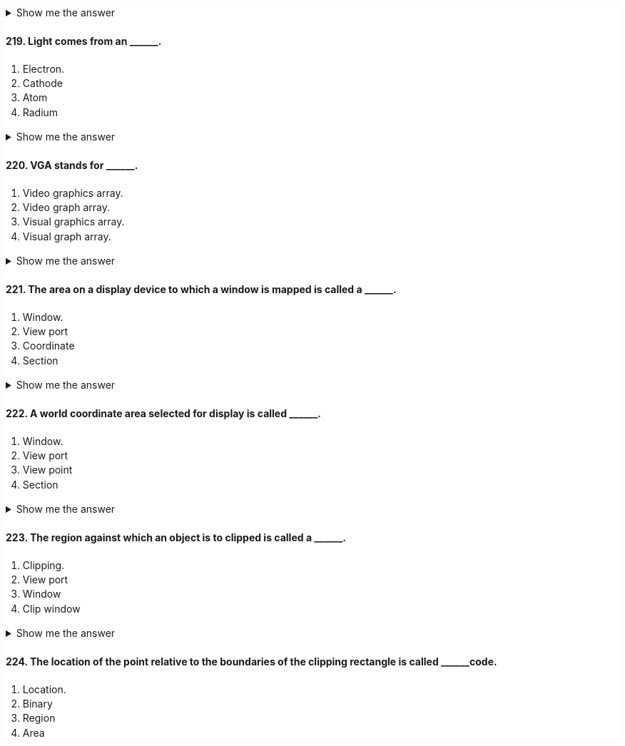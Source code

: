 <details><summary>Show me the answer</summary></details>

#### 219. Light comes from an \_\_\_\_\_\_.

1. Electron.
2. Cathode
3. Atom
4. Radium

<details><summary>Show me the answer</summary></details>

#### 220. VGA stands for \_\_\_\_\_\_.

1. Video graphics array.
2. Video graph array.
3. Visual graphics array.
4. Visual graph array.

<details><summary>Show me the answer</summary></details>

#### 221. The area on a display device to which a window is mapped is called a \_\_\_\_\_\_.

1. Window.
2. View port
3. Coordinate
4. Section

<details><summary>Show me the answer</summary></details>

#### 222. A world coordinate area selected for display is called \_\_\_\_\_\_.

1. Window.
2. View port
3. View point
4. Section

<details><summary>Show me the answer</summary></details>

#### 223. The region against which an object is to clipped is called a \_\_\_\_\_\_.

1. Clipping.
2. View port
3. Window
4. Clip window

<details><summary>Show me the answer</summary></details>

#### 224. The location of the point relative to the boundaries of the clipping rectangle is called \_\_\_\_\_\_code.

1. Location.
2. Binary
3. Region
4. Area
